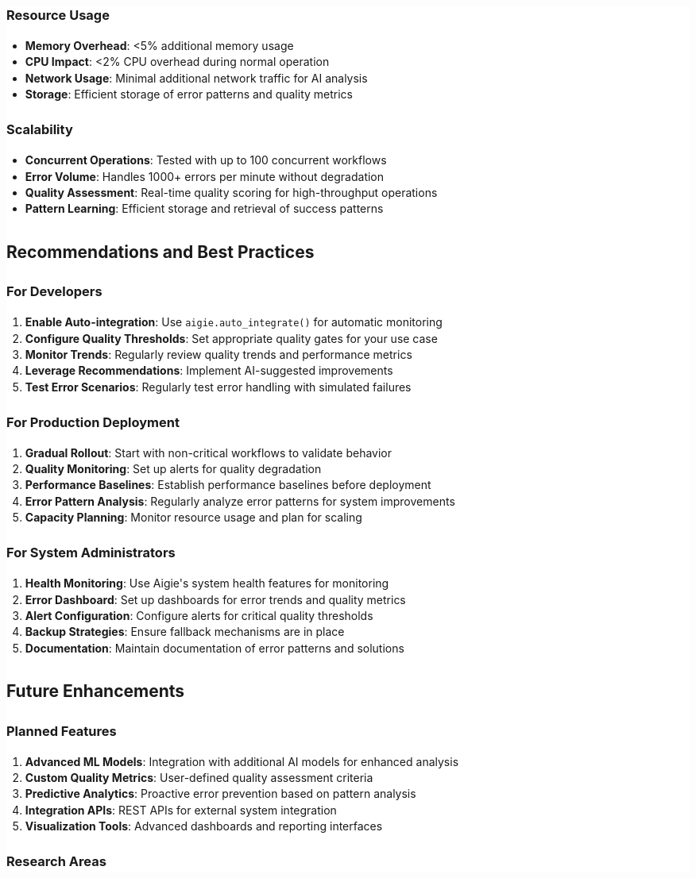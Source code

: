 ### Resource Usage

- **Memory Overhead**: <5% additional memory usage
- **CPU Impact**: <2% CPU overhead during normal operation
- **Network Usage**: Minimal additional network traffic for AI analysis
- **Storage**: Efficient storage of error patterns and quality metrics

### Scalability

- **Concurrent Operations**: Tested with up to 100 concurrent workflows
- **Error Volume**: Handles 1000+ errors per minute without degradation
- **Quality Assessment**: Real-time quality scoring for high-throughput operations
- **Pattern Learning**: Efficient storage and retrieval of success patterns

## Recommendations and Best Practices

### For Developers

1. **Enable Auto-integration**: Use `aigie.auto_integrate()` for automatic monitoring
2. **Configure Quality Thresholds**: Set appropriate quality gates for your use case
3. **Monitor Trends**: Regularly review quality trends and performance metrics
4. **Leverage Recommendations**: Implement AI-suggested improvements
5. **Test Error Scenarios**: Regularly test error handling with simulated failures

### For Production Deployment

1. **Gradual Rollout**: Start with non-critical workflows to validate behavior
2. **Quality Monitoring**: Set up alerts for quality degradation
3. **Performance Baselines**: Establish performance baselines before deployment
4. **Error Pattern Analysis**: Regularly analyze error patterns for system improvements
5. **Capacity Planning**: Monitor resource usage and plan for scaling

### For System Administrators

1. **Health Monitoring**: Use Aigie's system health features for monitoring
2. **Error Dashboard**: Set up dashboards for error trends and quality metrics
3. **Alert Configuration**: Configure alerts for critical quality thresholds
4. **Backup Strategies**: Ensure fallback mechanisms are in place
5. **Documentation**: Maintain documentation of error patterns and solutions

## Future Enhancements

### Planned Features

1. **Advanced ML Models**: Integration with additional AI models for enhanced analysis
2. **Custom Quality Metrics**: User-defined quality assessment criteria
3. **Predictive Analytics**: Proactive error prevention based on pattern analysis
4. **Integration APIs**: REST APIs for external system integration
5. **Visualization Tools**: Advanced dashboards and reporting interfaces

### Research Areas
